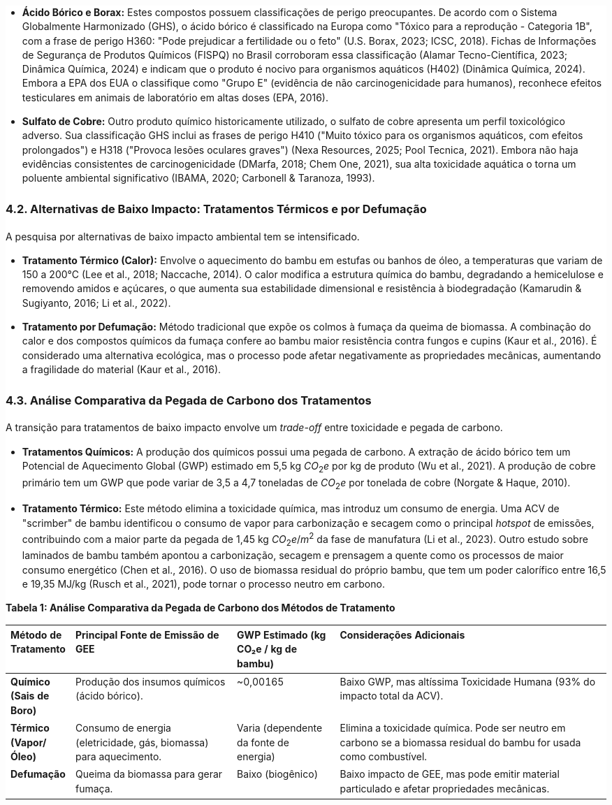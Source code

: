 *   **Ácido Bórico e Borax:** Estes compostos possuem classificações de perigo preocupantes. De acordo com o Sistema Globalmente Harmonizado (GHS), o ácido bórico é classificado na Europa como "Tóxico para a reprodução - Categoria 1B", com a frase de perigo H360: "Pode prejudicar a fertilidade ou o feto" (U.S. Borax, 2023; ICSC, 2018). Fichas de Informações de Segurança de Produtos Químicos (FISPQ) no Brasil corroboram essa classificação (Alamar Tecno-Científica, 2023; Dinâmica Química, 2024) e indicam que o produto é nocivo para organismos aquáticos (H402) (Dinâmica Química, 2024). Embora a EPA dos EUA o classifique como "Grupo E" (evidência de não carcinogenicidade para humanos), reconhece efeitos testiculares em animais de laboratório em altas doses (EPA, 2016).

*   **Sulfato de Cobre:** Outro produto químico historicamente utilizado, o sulfato de cobre apresenta um perfil toxicológico adverso. Sua classificação GHS inclui as frases de perigo H410 ("Muito tóxico para os organismos aquáticos, com efeitos prolongados") e H318 ("Provoca lesões oculares graves") (Nexa Resources, 2025; Pool Tecnica, 2021). Embora não haja evidências consistentes de carcinogenicidade (DMarfa, 2018; Chem One, 2021), sua alta toxicidade aquática o torna um poluente ambiental significativo (IBAMA, 2020; Carbonell & Taranoza, 1993).

### 4.2. Alternativas de Baixo Impacto: Tratamentos Térmicos e por Defumação

A pesquisa por alternativas de baixo impacto ambiental tem se intensificado.

*   **Tratamento Térmico (Calor):** Envolve o aquecimento do bambu em estufas ou banhos de óleo, a temperaturas que variam de 150 a 200°C (Lee et al., 2018; Naccache, 2014). O calor modifica a estrutura química do bambu, degradando a hemicelulose e removendo amidos e açúcares, o que aumenta sua estabilidade dimensional e resistência à biodegradação (Kamarudin & Sugiyanto, 2016; Li et al., 2022).

*   **Tratamento por Defumação:** Método tradicional que expõe os colmos à fumaça da queima de biomassa. A combinação do calor e dos compostos químicos da fumaça confere ao bambu maior resistência contra fungos e cupins (Kaur et al., 2016). É considerado uma alternativa ecológica, mas o processo pode afetar negativamente as propriedades mecânicas, aumentando a fragilidade do material (Kaur et al., 2016).

### 4.3. Análise Comparativa da Pegada de Carbono dos Tratamentos

A transição para tratamentos de baixo impacto envolve um *trade-off* entre toxicidade e pegada de carbono.

*   **Tratamentos Químicos:** A produção dos químicos possui uma pegada de carbono. A extração de ácido bórico tem um Potencial de Aquecimento Global (GWP) estimado em 5,5 kg $CO_2e$ por kg de produto (Wu et al., 2021). A produção de cobre primário tem um GWP que pode variar de 3,5 a 4,7 toneladas de $CO_2e$ por tonelada de cobre (Norgate & Haque, 2010).

*   **Tratamento Térmico:** Este método elimina a toxicidade química, mas introduz um consumo de energia. Uma ACV de "scrimber" de bambu identificou o consumo de vapor para carbonização e secagem como o principal *hotspot* de emissões, contribuindo com a maior parte da pegada de 1,45 kg $CO_2e/m^2$ da fase de manufatura (Li et al., 2023). Outro estudo sobre laminados de bambu também apontou a carbonização, secagem e prensagem a quente como os processos de maior consumo energético (Chen et al., 2016). O uso de biomassa residual do próprio bambu, que tem um poder calorífico entre 16,5 e 19,35 MJ/kg (Rusch et al., 2021), pode tornar o processo neutro em carbono.

**Tabela 1: Análise Comparativa da Pegada de Carbono dos Métodos de Tratamento**

| Método de Tratamento | Principal Fonte de Emissão de GEE | GWP Estimado (kg CO₂e / kg de bambu) | Considerações Adicionais |
| :--- | :--- | :--- | :--- |
| **Químico (Sais de Boro)** | Produção dos insumos químicos (ácido bórico). | ~0,00165 | Baixo GWP, mas altíssima Toxicidade Humana (93% do impacto total da ACV). |
| **Térmico (Vapor/Óleo)** | Consumo de energia (eletricidade, gás, biomassa) para aquecimento. | Varia (dependente da fonte de energia) | Elimina a toxicidade química. Pode ser neutro em carbono se a biomassa residual do bambu for usada como combustível. |
| **Defumação** | Queima da biomassa para gerar fumaça. | Baixo (biogênico) | Baixo impacto de GEE, mas pode emitir material particulado e afetar propriedades mecânicas. |
